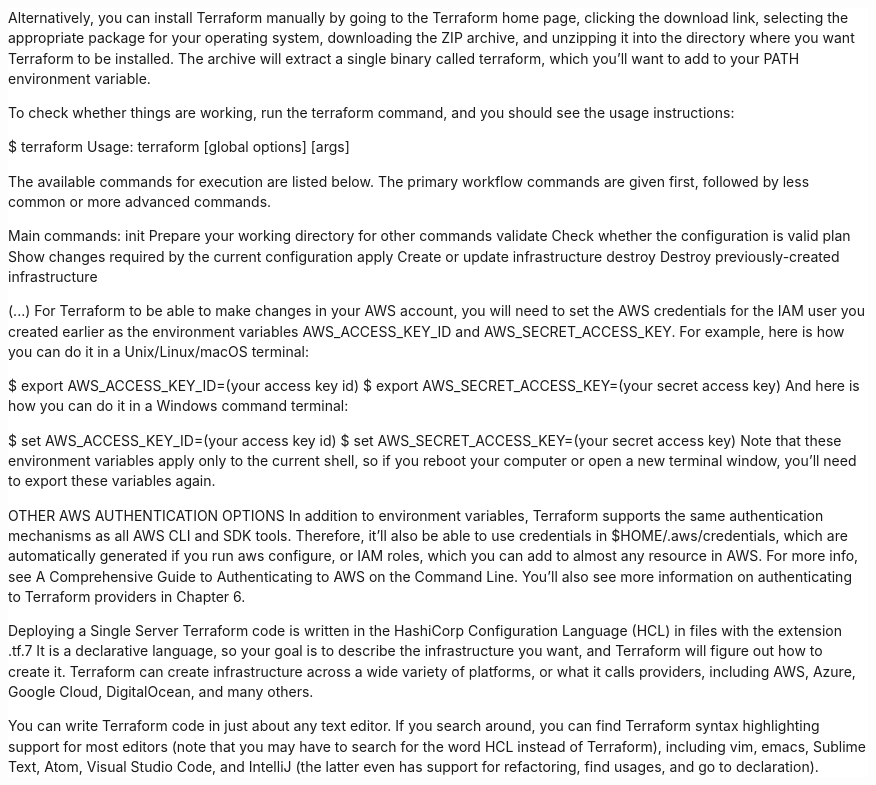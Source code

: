 Alternatively, you can install Terraform manually by going to the Terraform home page, clicking the download link, selecting the appropriate package for your operating system, downloading the ZIP archive, and unzipping it into the directory where you want Terraform to be installed. The archive will extract a single binary called terraform, which you’ll want to add to your PATH environment variable.

To check whether things are working, run the terraform command, and you should see the usage instructions:

$ terraform
Usage: terraform [global options] <subcommand> [args]

The available commands for execution are listed below.
The primary workflow commands are given first, followed by
less common or more advanced commands.

Main commands:
  init          Prepare your working directory for other commands
  validate      Check whether the configuration is valid
  plan          Show changes required by the current configuration
  apply         Create or update infrastructure
  destroy       Destroy previously-created infrastructure

(...)
For Terraform to be able to make changes in your AWS account, you will need to set the AWS credentials for the IAM user you created earlier as the environment variables AWS_ACCESS_KEY_ID and AWS_SECRET_ACCESS_KEY. For example, here is how you can do it in a Unix/Linux/macOS terminal:

$ export AWS_ACCESS_KEY_ID=(your access key id)
$ export AWS_SECRET_ACCESS_KEY=(your secret access key)
And here is how you can do it in a Windows command terminal:

$ set AWS_ACCESS_KEY_ID=(your access key id)
$ set AWS_SECRET_ACCESS_KEY=(your secret access key)
Note that these environment variables apply only to the current shell, so if you reboot your computer or open a new terminal window, you’ll need to export these variables again.

OTHER AWS AUTHENTICATION OPTIONS
In addition to environment variables, Terraform supports the same authentication mechanisms as all AWS CLI and SDK tools. Therefore, it’ll also be able to use credentials in $HOME/.aws/credentials, which are automatically generated if you run aws configure, or IAM roles, which you can add to almost any resource in AWS. For more info, see A Comprehensive Guide to Authenticating to AWS on the Command Line. You’ll also see more information on authenticating to Terraform providers in Chapter 6.

Deploying a Single Server
Terraform code is written in the HashiCorp Configuration Language (HCL) in files with the extension .tf.7 It is a declarative language, so your goal is to describe the infrastructure you want, and Terraform will figure out how to create it. Terraform can create infrastructure across a wide variety of platforms, or what it calls providers, including AWS, Azure, Google Cloud, DigitalOcean, and many others.

You can write Terraform code in just about any text editor. If you search around, you can find Terraform syntax highlighting support for most editors (note that you may have to search for the word HCL instead of Terraform), including vim, emacs, Sublime Text, Atom, Visual Studio Code, and IntelliJ (the latter even has support for refactoring, find usages, and go to declaration).
